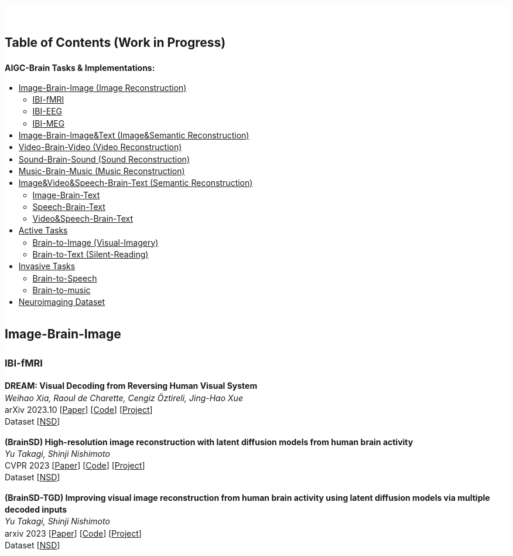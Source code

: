 <br>

## Table of Contents (Work in Progress)

**AIGC-Brain Tasks & Implementations:**

- [Image-Brain-Image (Image Reconstruction)](#image-brain-image)
  - [IBI-fMRI](#ibi-fmri)
  - [IBI-EEG](#ibi-eeg)
  - [IBI-MEG](#ibi-meg)
- [Image-Brain-Image&Text (Image&Semantic Reconstruction)](#image-brain-imagetext)
- [Video-Brain-Video (Video Reconstruction)](#video-brain-video)
- [Sound-Brain-Sound (Sound Reconstruction)](#sound-brain-sound)
- [Music-Brain-Music (Music Reconstruction)](#music-brain-music)
- [Image&Video&Speech-Brain-Text (Semantic Reconstruction)](#imagevideospeech-brain-text)
  - [Image-Brain-Text](#image-brain-text)
  - [Speech-Brain-Text](#speech-brain-text)
  - [Video&Speech-Brain-Text](#videospeech-brain-text)
- [Active Tasks](#active-tasks)
  - [Brain-to-Image (Visual-Imagery)](#brain-to-image)
  - [Brain-to-Text (Silent-Reading)](#brain-to-text)
- [Invasive Tasks](#invasive-tasks)
  - [Brain-to-Speech](#brain-to-speech)
  - [Brain-to-music](#brain-to-music)
- [Neuroimaging Dataset](#neuroimaging-dataset)


## Image-Brain-Image

### IBI-fMRI
**DREAM: Visual Decoding from Reversing Human Visual System**<br>
*Weihao Xia, Raoul de Charette, Cengiz Öztireli, Jing-Hao Xue*<br>
arXiv 2023.10
[[Paper](https://arxiv.org/abs/2310.02265)]
[[Code](https://github.com/weihaox/DREAM)]
[[Project](https://weihaox.github.io/DREAM/)] <br>
Dataset [[NSD](#fmri-image)] <br>

**(BrainSD) High-resolution image reconstruction with latent diffusion models from human brain activity**<br>
*Yu Takagi,  Shinji Nishimoto*<br>
CVPR 2023
[[Paper](https://www.biorxiv.org/content/10.1101/2022.11.18.517004v3)]
[[Code](https://github.com/yu-takagi/StableDiffusionReconstruction)]
[[Project](https://sites.google.com/view/stablediffusion-with-brain/)] <br>
Dataset [[NSD](#fmri-image)] <br>

**(BrainSD-TGD) Improving visual image reconstruction from human brain activity using latent diffusion models via multiple decoded inputs**<br>
*Yu Takagi,  Shinji Nishimoto*<br>
arxiv 2023
[[Paper](https://arxiv.org/abs/2306.11536)]
[[Code](https://github.com/yu-takagi/StableDiffusionReconstruction)]
[[Project](https://sites.google.com/view/stablediffusion-with-brain/)] <br>
Dataset [[NSD](#fmri-image)] <br>
